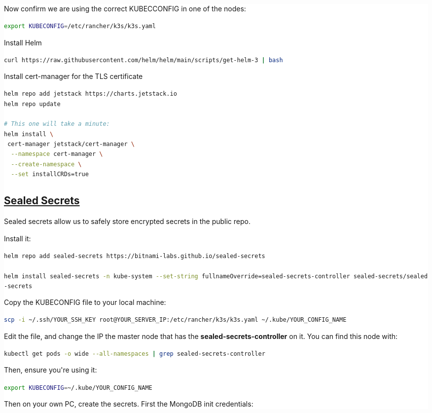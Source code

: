 Now confirm we are using the correct KUBECCONFIG in one of the nodes:

```bash
export KUBECONFIG=/etc/rancher/k3s/k3s.yaml
```

Install Helm

```bash
curl https://raw.githubusercontent.com/helm/helm/main/scripts/get-helm-3 | bash
```

Install cert-manager for the TLS certificate

```bash
helm repo add jetstack https://charts.jetstack.io
helm repo update

# This one will take a minute:
helm install \
 cert-manager jetstack/cert-manager \
  --namespace cert-manager \
  --create-namespace \
  --set installCRDs=true
```

## [Sealed Secrets](https://github.com/bitnami-labs/sealed-secrets)

Sealed secrets allow us to safely store encrypted secrets in the public repo.

Install it:

```bash
helm repo add sealed-secrets https://bitnami-labs.github.io/sealed-secrets

helm install sealed-secrets -n kube-system --set-string fullnameOverride=sealed-secrets-controller sealed-secrets/sealed-secrets
```

Copy the KUBECONFIG file to your local machine:

```bash
scp -i ~/.ssh/YOUR_SSH_KEY root@YOUR_SERVER_IP:/etc/rancher/k3s/k3s.yaml ~/.kube/YOUR_CONFIG_NAME
```

Edit the file, and change the IP the master node that has the **sealed-secrets-controller** on it. You can find this node with:

```bash
kubectl get pods -o wide --all-namespaces | grep sealed-secrets-controller
```

Then, ensure you're using it:

```bash
export KUBECONFIG=~/.kube/YOUR_CONFIG_NAME
```

Then on your own PC, create the secrets. First the MongoDB init credentials:
